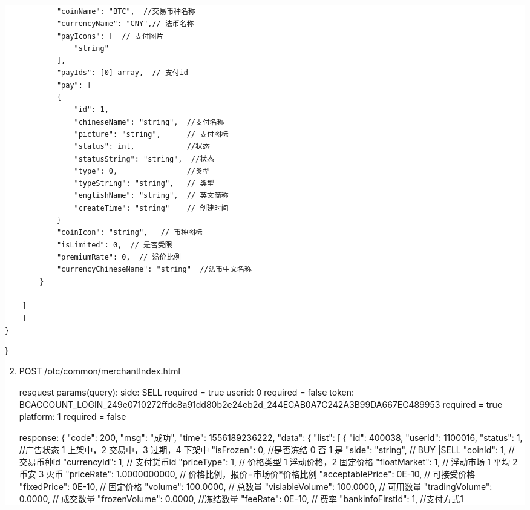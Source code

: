                 "coinName": "BTC",  //交易币种名称
                "currencyName": "CNY",// 法币名称
                "payIcons": [  // 支付图片
                    "string"
                ],
                "payIds": [0] array,  // 支付id
                "pay": [
                {
                    "id": 1,
                    "chineseName": "string",  //支付名称
                    "picture": "string",      // 支付图标
                    "status": int,            //状态
                    "statusString": "string",  //状态
                    "type": 0,                //类型
                    "typeString": "string",   // 类型
                    "englishName": "string",  // 英文简称
                    "createTime": "string"    // 创建时间
                } 
                "coinIcon": "string",   // 币种图标
                "isLimited": 0,  // 是否受限
                "premiumRate": 0,  // 溢价比例
                "currencyChineseName": "string"  //法币中文名称
            }
          
        ]
        ]
    }
}


2. POST /otc/common/merchantIndex.html

   resquest params(query): 
		side: SELL        required = true
		userid: 0   	  required = false
		token: BCACCOUNT_LOGIN_249e0710272ffdc8a91dd80b2e24eb2d_244ECAB0A7C242A3B99DA667EC489953  required = true
		platform: 1       required = false
		
		
   response:
	{
    "code": 200,
    "msg": "成功",
    "time": 1556189236222,
    "data": {
        "list": [
             {
                "id": 400038,
                "userId": 1100016,
                "status": 1,          //广告状态 1 上架中，2 交易中，3 过期，4 下架中
                "isFrozen": 0,        //是否冻结 0 否 1 是
                "side": "string",     // BUY |SELL
                "coinId": 1,       // 交易币种id
                "currencyId": 1,   // 支付货币id
                "priceType": 1,    // 价格类型 1 浮动价格，2 固定价格
                "floatMarket": 1,  // 浮动市场 1 平均 2 币安 3 火币
                "priceRate": 1.0000000000,  // 价格比例，报价=市场价*价格比例
                "acceptablePrice": 0E-10,   // 可接受价格
                "fixedPrice": 0E-10,        // 固定价格
                "volume": 100.0000,			// 总数量
                "visiableVolume": 100.0000, // 可用数量
                "tradingVolume": 0.0000,    // 成交数量
                "frozenVolume": 0.0000,     //冻结数量 
                "feeRate": 0E-10,			// 费率
                "bankinfoFirstId": 1,       //支付方式1
